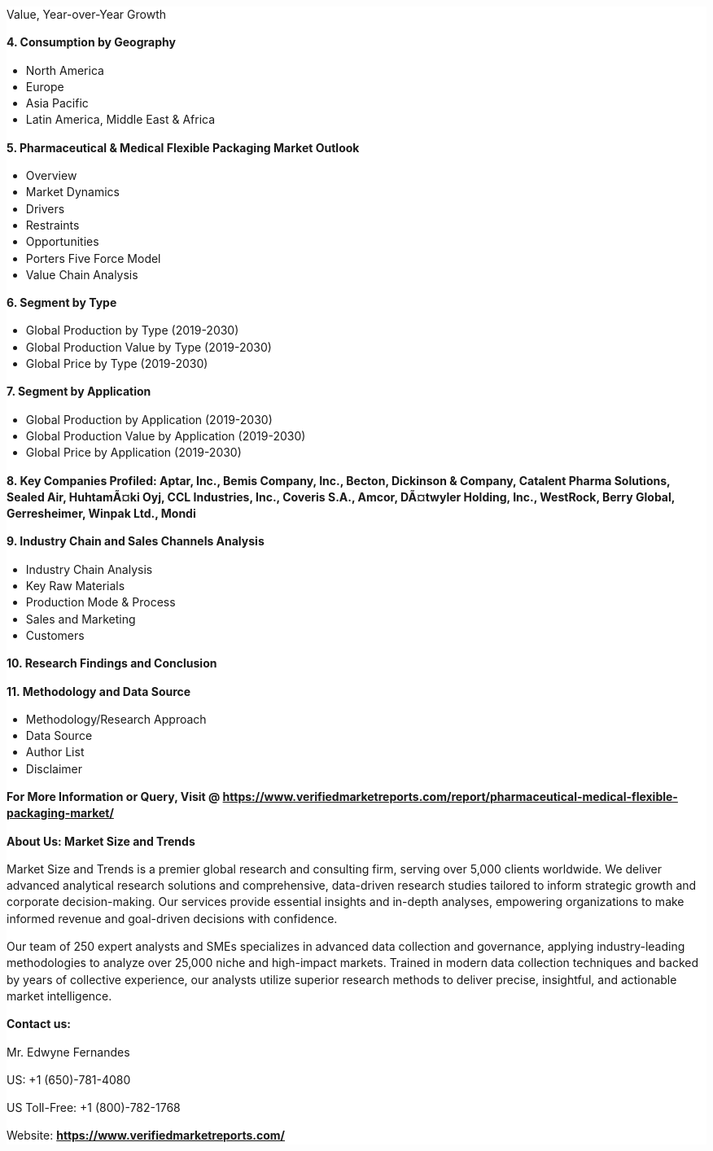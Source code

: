 Value, Year-over-Year Growth</li></ul><p><strong>4. Consumption by Geography</strong></p><ul> <li>North America</li> <li>Europe</li> <li>Asia Pacific</li> <li>Latin America, Middle East &amp; Africa</li></ul><p><strong>5. Pharmaceutical & Medical Flexible Packaging Market Outlook</strong></p><ul><li>Overview</li><li>Market Dynamics</li><li>Drivers</li><li>Restraints</li><li>Opportunities</li><li>Porters Five Force Model</li><li>Value Chain Analysis&nbsp;</li></ul><p><strong>6. Segment by Type</strong></p><ul><li>Global Production by Type (2019-2030)</li><li>Global Production Value by Type (2019-2030)</li><li>Global Price by Type (2019-2030)</li></ul><p><strong>7. Segment by Application</strong></p><ul><li>Global Production by Application (2019-2030)</li><li>Global Production Value by Application (2019-2030)</li><li>Global Price by Application (2019-2030)</li></ul><p><strong>8. Key Companies Profiled: Aptar, Inc., Bemis Company, Inc., Becton, Dickinson & Company, Catalent Pharma Solutions, Sealed Air, HuhtamÃ¤ki Oyj, CCL Industries, Inc., Coveris S.A., Amcor, DÃ¤twyler Holding, Inc., WestRock, Berry Global, Gerresheimer, Winpak Ltd., Mondi</strong></p><p><strong>9. Industry Chain and Sales Channels Analysis</strong></p><ul><li>Industry Chain Analysis</li><li>Key Raw Materials</li><li>Production Mode &amp; Process</li><li>Sales and Marketing</li><li>Customers</li></ul><p><strong>10. Research Findings and Conclusion</strong></p><p><strong>11. Methodology and Data Source</strong></p><ul><li>Methodology/Research Approach</li><li>Data Source</li><li>Author List</li><li>Disclaimer</li></ul></p><p><strong>For More Information or Query, Visit @ <a href="https://www.verifiedmarketreports.com/report/pharmaceutical-medical-flexible-packaging-market/">https://www.verifiedmarketreports.com/report/pharmaceutical-medical-flexible-packaging-market/</a></strong></p><p><strong>About Us: Market Size and Trends</strong></p><p>Market Size and Trends is a premier global research and consulting firm, serving over 5,000 clients worldwide. We deliver advanced analytical research solutions and comprehensive, data-driven research studies tailored to inform strategic growth and corporate decision-making. Our services provide essential insights and in-depth analyses, empowering organizations to make informed revenue and goal-driven decisions with confidence.</p><p>Our team of 250 expert analysts and SMEs specializes in advanced data collection and governance, applying industry-leading methodologies to analyze over 25,000 niche and high-impact markets. Trained in modern data collection techniques and backed by years of collective experience, our analysts utilize superior research methods to deliver precise, insightful, and actionable market intelligence.</p><p><strong>Contact us:</strong></p><p>Mr. Edwyne Fernandes</p><p>US: +1 (650)-781-4080</p><p>US Toll-Free: +1 (800)-782-1768</p><p>Website: <strong><a href="https://www.verifiedmarketreports.com/">https://www.verifiedmarketreports.com/</a></strong></p>
